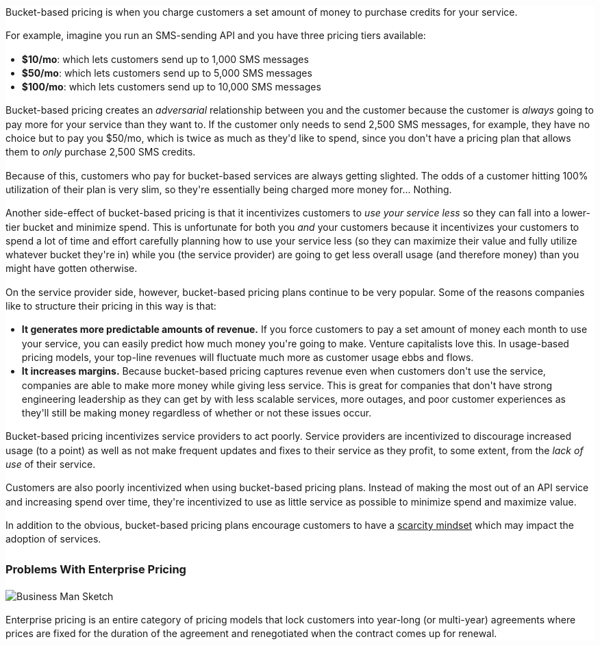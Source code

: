 Bucket-based pricing is when you charge customers a set amount of money to purchase credits for your service.

For example, imagine you run an SMS-sending API and you have three pricing tiers available:

- **$10/mo**: which lets customers send up to 1,000 SMS messages
- **$50/mo**: which lets customers send up to 5,000 SMS messages
- **$100/mo**: which lets customers send up to 10,000 SMS messages

Bucket-based pricing creates an *adversarial* relationship between you and the customer because the customer is *always* going to pay more for your service than they want to. If the customer only needs to send 2,500 SMS messages, for example, they have no choice but to pay you $50/mo, which is twice as much as they'd like to spend, since you don't have a pricing plan that allows them to *only* purchase 2,500 SMS credits.

Because of this, customers who pay for bucket-based services are always getting slighted. The odds of a customer hitting 100% utilization of their plan is very slim, so they're essentially being charged more money for... Nothing.

Another side-effect of bucket-based pricing is that it incentivizes customers to *use your service less* so they can fall into a lower-tier bucket and minimize spend. This is unfortunate for both you *and* your customers because it incentivizes your customers to spend a lot of time and effort carefully planning how to use your service less (so they can maximize their value and fully utilize whatever bucket they're in) while you (the service provider) are going to get less overall usage (and therefore money) than you might have gotten otherwise.

On the service provider side, however, bucket-based pricing plans continue to be very popular. Some of the reasons companies like to structure their pricing in this way is that:

- **It generates more predictable amounts of revenue.** If you force customers to pay a set amount of money each month to use your service, you can easily predict how much money you're going to make. Venture capitalists love this. In usage-based pricing models, your top-line revenues will fluctuate much more as customer usage ebbs and flows.
- **It increases margins.** Because bucket-based pricing captures revenue even when customers don't use the service, companies are able to make more money while giving less service. This is great for companies that don't have strong engineering leadership as they can get by with less scalable services, more outages, and poor customer experiences as they'll still be making money regardless of whether or not these issues occur.

Bucket-based pricing incentivizes service providers to act poorly. Service providers are incentivized to discourage increased usage (to a point) as well as not make frequent updates and fixes to their service as they profit, to some extent, from the *lack of use* of their service.

Customers are also poorly incentivized when using bucket-based pricing plans. Instead of making the most out of an API service and increasing spend over time, they're incentivized to use as little service as possible to minimize spend and maximize value.

In addition to the obvious, bucket-based pricing plans encourage customers to have a [scarcity mindset](https://www.psychologytoday.com/us/blog/science-choice/201504/the-scarcity-mindset) which may impact the adoption of services.

### Problems With Enterprise Pricing

![Business Man Sketch][Business Man Sketch]

Enterprise pricing is an entire category of pricing models that lock customers into year-long (or multi-year) agreements where prices are fixed for the duration of the agreement and renegotiated when the contract comes up for renewal.


  [Lady Justice Sketch]: /static/images/2020/lady-justice-sketch.png "Lady Justice Sketch"
  [Sand Clock Sketch]: /static/images/2020/sand-clock-sketch.png "Sand Clock Sketch"
  [Grim Reaper Sketch]: /static/images/2020/grim-reaper-sketch.png "Grim Reaper Sketch"
  [Bucket Sketch]: /static/images/2020/bucket-sketch.png "Bucket Sketch"
  [Business Man Sketch]: /static/images/2020/business-man-sketch.png "Business Man Sketch"
  [Thinking Man Sketch]: /static/images/2020/thinking-man-sketch.png "Thinking Man Sketch"